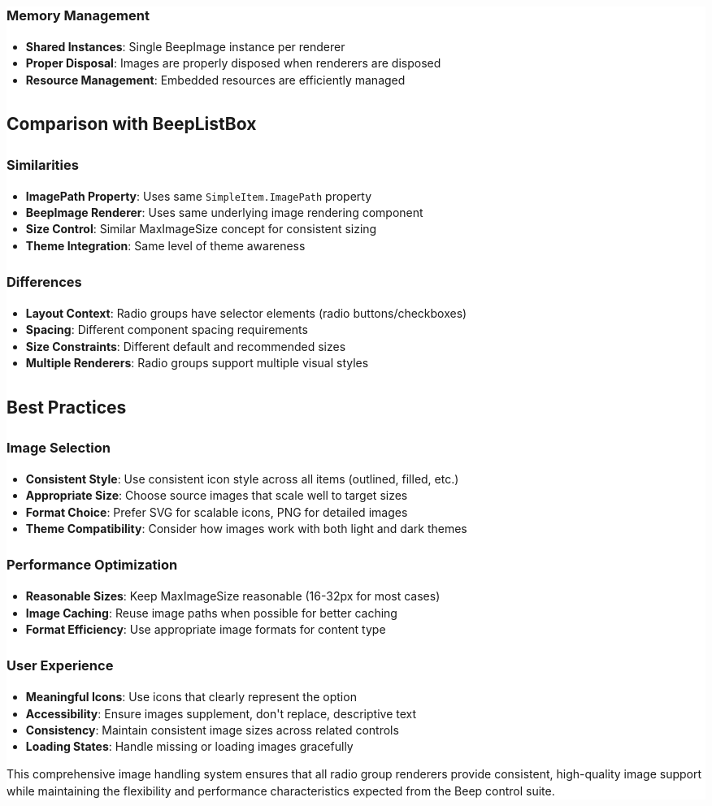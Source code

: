 ### Memory Management
- **Shared Instances**: Single BeepImage instance per renderer
- **Proper Disposal**: Images are properly disposed when renderers are disposed
- **Resource Management**: Embedded resources are efficiently managed

## Comparison with BeepListBox

### Similarities
- **ImagePath Property**: Uses same `SimpleItem.ImagePath` property
- **BeepImage Renderer**: Uses same underlying image rendering component
- **Size Control**: Similar MaxImageSize concept for consistent sizing
- **Theme Integration**: Same level of theme awareness

### Differences
- **Layout Context**: Radio groups have selector elements (radio buttons/checkboxes)
- **Spacing**: Different component spacing requirements
- **Size Constraints**: Different default and recommended sizes
- **Multiple Renderers**: Radio groups support multiple visual styles

## Best Practices

### Image Selection
- **Consistent Style**: Use consistent icon style across all items (outlined, filled, etc.)
- **Appropriate Size**: Choose source images that scale well to target sizes
- **Format Choice**: Prefer SVG for scalable icons, PNG for detailed images
- **Theme Compatibility**: Consider how images work with both light and dark themes

### Performance Optimization
- **Reasonable Sizes**: Keep MaxImageSize reasonable (16-32px for most cases)
- **Image Caching**: Reuse image paths when possible for better caching
- **Format Efficiency**: Use appropriate image formats for content type

### User Experience
- **Meaningful Icons**: Use icons that clearly represent the option
- **Accessibility**: Ensure images supplement, don't replace, descriptive text
- **Consistency**: Maintain consistent image sizes across related controls
- **Loading States**: Handle missing or loading images gracefully

This comprehensive image handling system ensures that all radio group renderers provide consistent, high-quality image support while maintaining the flexibility and performance characteristics expected from the Beep control suite.